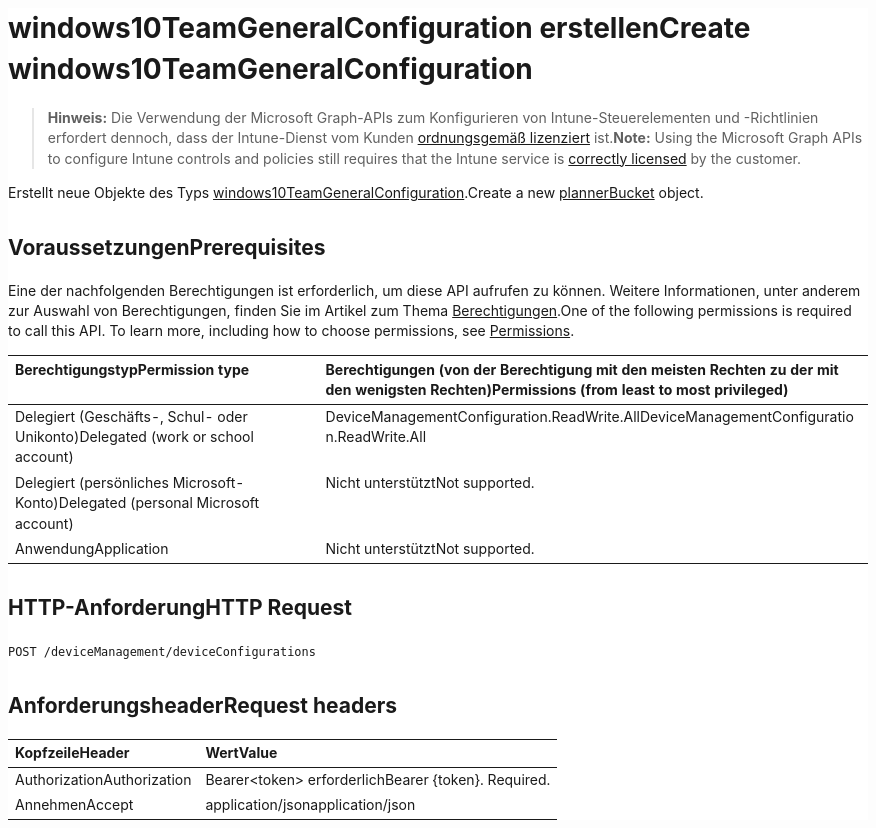 # <a name="create-windows10teamgeneralconfiguration"></a><span data-ttu-id="e0408-101">windows10TeamGeneralConfiguration erstellen</span><span class="sxs-lookup"><span data-stu-id="e0408-101">Create windows10TeamGeneralConfiguration</span></span>

> <span data-ttu-id="e0408-102">**Hinweis:** Die Verwendung der Microsoft Graph-APIs zum Konfigurieren von Intune-Steuerelementen und -Richtlinien erfordert dennoch, dass der Intune-Dienst vom Kunden [ordnungsgemäß lizenziert](https://go.microsoft.com/fwlink/?linkid=839381) ist.</span><span class="sxs-lookup"><span data-stu-id="e0408-102">**Note:** Using the Microsoft Graph APIs to configure Intune controls and policies still requires that the Intune service is [correctly licensed](https://go.microsoft.com/fwlink/?linkid=839381) by the customer.</span></span>

<span data-ttu-id="e0408-103">Erstellt neue Objekte des Typs [windows10TeamGeneralConfiguration](../resources/intune_deviceconfig_windows10teamgeneralconfiguration.md).</span><span class="sxs-lookup"><span data-stu-id="e0408-103">Create a new [plannerBucket](../resources/intune_deviceconfig_windows10teamgeneralconfiguration.md) object.</span></span>
## <a name="prerequisites"></a><span data-ttu-id="e0408-104">Voraussetzungen</span><span class="sxs-lookup"><span data-stu-id="e0408-104">Prerequisites</span></span>
<span data-ttu-id="e0408-p101">Eine der nachfolgenden Berechtigungen ist erforderlich, um diese API aufrufen zu können. Weitere Informationen, unter anderem zur Auswahl von Berechtigungen, finden Sie im Artikel zum Thema [Berechtigungen](../../../concepts/permissions_reference.md).</span><span class="sxs-lookup"><span data-stu-id="e0408-p101">One of the following permissions is required to call this API. To learn more, including how to choose permissions, see [Permissions](../../../concepts/permissions_reference.md).</span></span>

|<span data-ttu-id="e0408-107">Berechtigungstyp</span><span class="sxs-lookup"><span data-stu-id="e0408-107">Permission type</span></span>|<span data-ttu-id="e0408-108">Berechtigungen (von der Berechtigung mit den meisten Rechten zu der mit den wenigsten Rechten)</span><span class="sxs-lookup"><span data-stu-id="e0408-108">Permissions (from least to most privileged)</span></span>|
|:---|:---|
|<span data-ttu-id="e0408-109">Delegiert (Geschäfts-, Schul- oder Unikonto)</span><span class="sxs-lookup"><span data-stu-id="e0408-109">Delegated (work or school account)</span></span>|<span data-ttu-id="e0408-110">DeviceManagementConfiguration.ReadWrite.All</span><span class="sxs-lookup"><span data-stu-id="e0408-110">DeviceManagementConfiguration.ReadWrite.All</span></span>|
|<span data-ttu-id="e0408-111">Delegiert (persönliches Microsoft-Konto)</span><span class="sxs-lookup"><span data-stu-id="e0408-111">Delegated (personal Microsoft account)</span></span>|<span data-ttu-id="e0408-112">Nicht unterstützt</span><span class="sxs-lookup"><span data-stu-id="e0408-112">Not supported.</span></span>|
|<span data-ttu-id="e0408-113">Anwendung</span><span class="sxs-lookup"><span data-stu-id="e0408-113">Application</span></span>|<span data-ttu-id="e0408-114">Nicht unterstützt</span><span class="sxs-lookup"><span data-stu-id="e0408-114">Not supported.</span></span>|

## <a name="http-request"></a><span data-ttu-id="e0408-115">HTTP-Anforderung</span><span class="sxs-lookup"><span data-stu-id="e0408-115">HTTP Request</span></span>

``` http
POST /deviceManagement/deviceConfigurations
```

## <a name="request-headers"></a><span data-ttu-id="e0408-116">Anforderungsheader</span><span class="sxs-lookup"><span data-stu-id="e0408-116">Request headers</span></span>
|<span data-ttu-id="e0408-117">Kopfzeile</span><span class="sxs-lookup"><span data-stu-id="e0408-117">Header</span></span>|<span data-ttu-id="e0408-118">Wert</span><span class="sxs-lookup"><span data-stu-id="e0408-118">Value</span></span>|
|:---|:---|
|<span data-ttu-id="e0408-119">Authorization</span><span class="sxs-lookup"><span data-stu-id="e0408-119">Authorization</span></span>|<span data-ttu-id="e0408-120">Bearer&lt;token&gt; erforderlich</span><span class="sxs-lookup"><span data-stu-id="e0408-120">Bearer {token}. Required.</span></span>|
|<span data-ttu-id="e0408-121">Annehmen</span><span class="sxs-lookup"><span data-stu-id="e0408-121">Accept</span></span>|<span data-ttu-id="e0408-122">application/json</span><span class="sxs-lookup"><span data-stu-id="e0408-122">application/json</span></span>|
